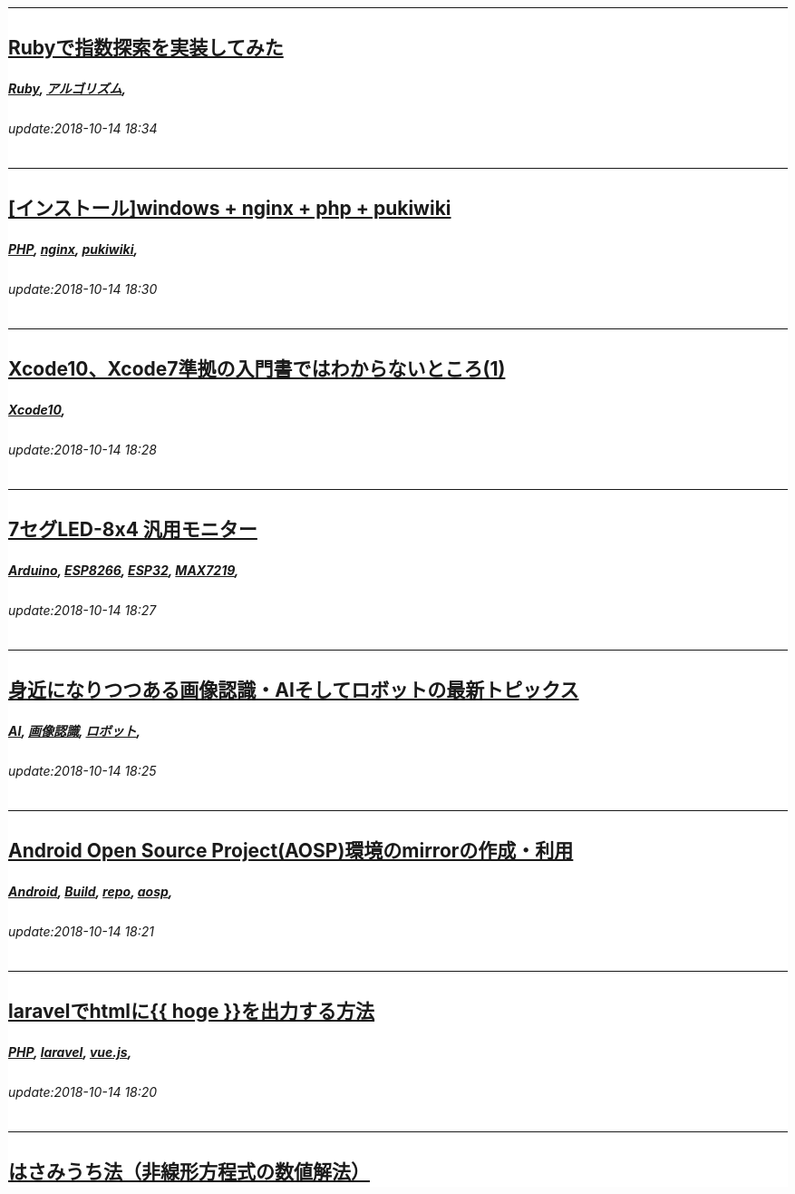 
---
## [Rubyで指数探索を実装してみた](https://qiita.com/mataneko_boy/items/e6d111685e10d1be33d5)
##### [Ruby](https://qiita.com/tags/Ruby), [アルゴリズム](https://qiita.com/tags/アルゴリズム), 
###### update:2018-10-14 18:34
---
## [[インストール]windows + nginx + php + pukiwiki](https://qiita.com/kzk-y/items/62b547daef3bd6fb65ed)
##### [PHP](https://qiita.com/tags/PHP), [nginx](https://qiita.com/tags/nginx), [pukiwiki](https://qiita.com/tags/pukiwiki), 
###### update:2018-10-14 18:30
---
## [Xcode10、Xcode7準拠の入門書ではわからないところ(1)](https://qiita.com/xingchariot/items/03c5c8a299dc3b288bba)
##### [Xcode10](https://qiita.com/tags/Xcode10), 
###### update:2018-10-14 18:28
---
## [7セグLED-8x4 汎用モニター](https://qiita.com/nori-dev-akg/items/be56c7091129fbfb7e7e)
##### [Arduino](https://qiita.com/tags/Arduino), [ESP8266](https://qiita.com/tags/ESP8266), [ESP32](https://qiita.com/tags/ESP32), [MAX7219](https://qiita.com/tags/MAX7219), 
###### update:2018-10-14 18:27
---
## [身近になりつつある画像認識・AIそしてロボットの最新トピックス](https://qiita.com/uenohara/items/e7b7fd388317f7e54f44)
##### [AI](https://qiita.com/tags/AI), [画像認識](https://qiita.com/tags/画像認識), [ロボット](https://qiita.com/tags/ロボット), 
###### update:2018-10-14 18:25
---
## [Android Open Source Project(AOSP)環境のmirrorの作成・利用](https://qiita.com/s-aki/items/151d15b2e5d4b04f088e)
##### [Android](https://qiita.com/tags/Android), [Build](https://qiita.com/tags/Build), [repo](https://qiita.com/tags/repo), [aosp](https://qiita.com/tags/aosp), 
###### update:2018-10-14 18:21
---
## [laravelでhtmlに{{ hoge }}を出力する方法](https://qiita.com/asgkajg/items/3800252b4c4f683651b3)
##### [PHP](https://qiita.com/tags/PHP), [laravel](https://qiita.com/tags/laravel), [vue.js](https://qiita.com/tags/vue.js), 
###### update:2018-10-14 18:20
---
## [はさみうち法（非線形方程式の数値解法）](https://qiita.com/omu58n/items/98886614ff92c00e5f05)